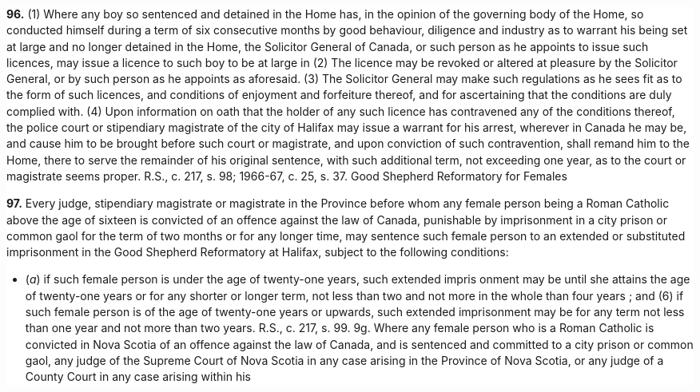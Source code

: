 **96.** (1) Where any boy so sentenced and
detained in the Home has, in the opinion of
the governing body of the Home, so conducted
himself during a term of six consecutive
months by good behaviour, diligence and
industry as to warrant his being set at large
and no longer detained in the Home, the
Solicitor General of Canada, or such person
as he appoints to issue such licences, may
issue a licence to such boy to be at large in
(2) The licence may be revoked or altered
at pleasure by the Solicitor General, or by
such person as he appoints as aforesaid.
(3) The Solicitor General may make such
regulations as he sees fit as to the form of
such licences, and conditions of enjoyment
and forfeiture thereof, and for ascertaining
that the conditions are duly complied with.
(4) Upon information on oath that the
holder of any such licence has contravened
any of the conditions thereof, the police court
or stipendiary magistrate of the city of
Halifax may issue a warrant for his arrest,
wherever in Canada he may be, and cause
him to be brought before such court or
magistrate, and upon conviction of such
contravention, shall remand him to the Home,
there to serve the remainder of his original
sentence, with such additional term, not
exceeding one year, as to the court or
magistrate seems proper. R.S., c. 217, s. 98;
1966-67, c. 25, s. 37.
Good Shepherd Reformatory for Females

**97.** Every judge, stipendiary magistrate or
magistrate in the Province before whom any
female person being a Roman Catholic above
the age of sixteen is convicted of an offence
against the law of Canada, punishable by
imprisonment in a city prison or common
gaol for the term of two months or for any
longer time, may sentence such female person
to an extended or substituted imprisonment
in the Good Shepherd Reformatory at
Halifax, subject to the following conditions:
  * (_a_) if such female person is under the age
of twenty-one years, such extended impris
onment may be until she attains the age of
twenty-one years or for any shorter or
longer term, not less than two and not more
in the whole than four years ; and
(6) if such female person is of the age of
twenty-one years or upwards, such extended
imprisonment may be for any term not less
than one year and not more than two years.
R.S., c. 217, s. 99.
9g. Where any female person who is a
Roman Catholic is convicted in Nova Scotia
of an offence against the law of Canada, and
is sentenced and committed to a city prison
or common gaol, any judge of the Supreme
Court of Nova Scotia in any case arising in
the Province of Nova Scotia, or any judge of
a County Court in any case arising within his